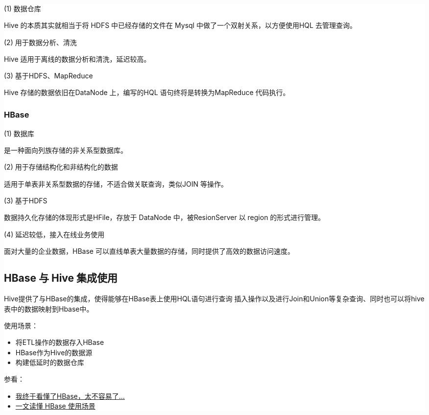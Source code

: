 (1) 数据仓库 

Hive 的本质其实就相当于将 HDFS 中已经存储的文件在 Mysql 中做了一个双射关系，以方便使用HQL 去管理查询。 

(2) 用于数据分析、清洗 

Hive 适用于离线的数据分析和清洗，延迟较高。


(3) 基于HDFS、MapReduce 

Hive 存储的数据依旧在DataNode 上，编写的HQL 语句终将是转换为MapReduce 代码执行。 

### HBase 

(1) 数据库 

是一种面向列族存储的非关系型数据库。 

(2) 用于存储结构化和非结构化的数据 

适用于单表非关系型数据的存储，不适合做关联查询，类似JOIN 等操作。


(3) 基于HDFS 

数据持久化存储的体现形式是HFile，存放于 DataNode 中，被ResionServer 以 region 的形式进行管理。 

(4) 延迟较低，接入在线业务使用 

面对大量的企业数据，HBase 可以直线单表大量数据的存储，同时提供了高效的数据访问速度。

## HBase 与 Hive 集成使用

Hive提供了与HBase的集成，使得能够在HBase表上使用HQL语句进行查询 插入操作以及进行Join和Union等复杂查询、同时也可以将hive表中的数据映射到Hbase中。

使用场景：

- 将ETL操作的数据存入HBase
- HBase作为Hive的数据源
- 构建低延时的数据仓库



参看：

- [我终于看懂了HBase，太不容易了...](https://zhuanlan.zhihu.com/p/145551967)
- [一文读懂 HBase 使用场景](https://blog.csdn.net/u011598442/article/details/89891926)

